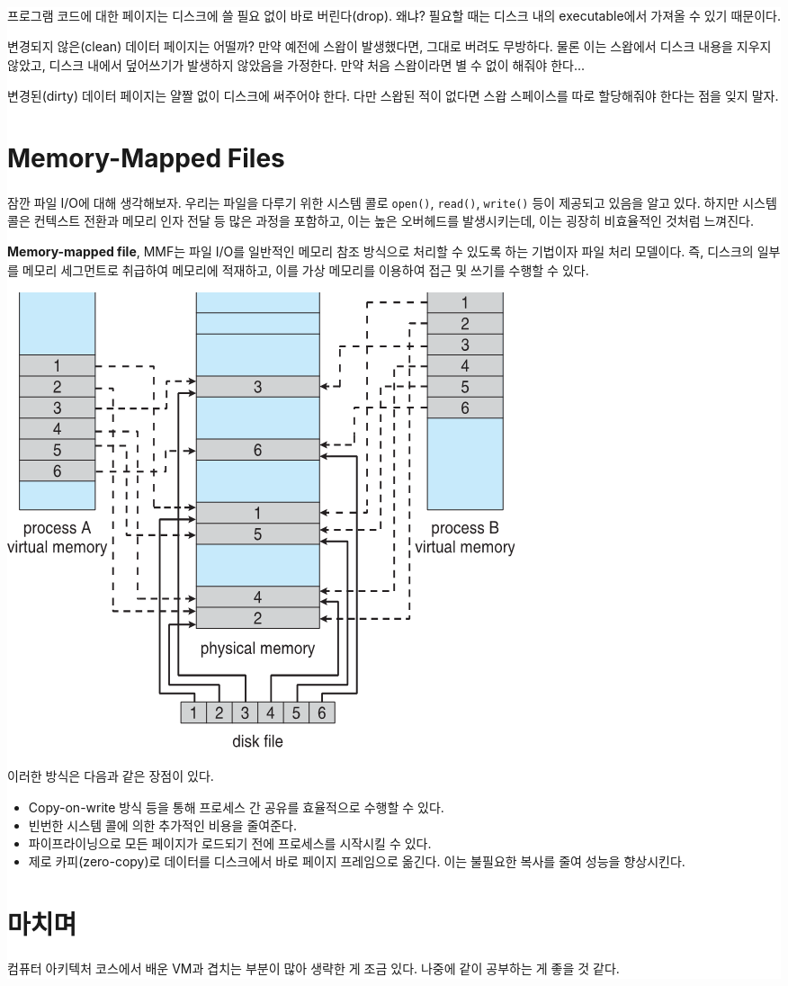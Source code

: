 프로그램 코드에 대한 페이지는 디스크에 쓸 필요 없이 바로 버린다(drop). 왜냐? 필요할 때는 디스크 내의 executable에서 가져올 수 있기 때문이다. 

변경되지 않은(clean) 데이터 페이지는 어떨까? 만약 예전에 스왑이 발생했다면, 그대로 버려도 무방하다. 물론 이는 스왑에서 디스크 내용을 지우지 않았고, 디스크 내에서 덮어쓰기가 발생하지 않았음을 가정한다. 만약 처음 스왑이라면 별 수 없이 해줘야 한다...

변경된(dirty) 데이터 페이지는 얄짤 없이 디스크에 써주어야 한다. 다만 스왑된 적이 없다면 스왑 스페이스를 따로 할당해줘야 한다는 점을 잊지 말자.


# Memory-Mapped Files
잠깐 파일 I/O에 대해 생각해보자. 우리는 파일을 다루기 위한 시스템 콜로 `open()`, `read()`, `write()` 등이 제공되고 있음을 알고 있다. 하지만 시스템 콜은 컨텍스트 전환과 메모리 인자 전달 등 많은 과정을 포함하고, 이는 높은 오버헤드를 발생시키는데, 이는 굉장히 비효율적인 것처럼 느껴진다.

**Memory-mapped file**, MMF는 파일 I/O를 일반적인 메모리 참조 방식으로 처리할 수 있도록 하는 기법이자 파일 처리 모델이다. 즉, 디스크의 일부를 메모리 세그먼트로 취급하여 메모리에 적재하고, 이를 가상 메모리를 이용하여 접근 및 쓰기를 수행할 수 있다.

![](/imgs/os/os34.png)

이러한 방식은 다음과 같은 장점이 있다.

- Copy-on-write 방식 등을 통해 프로세스 간 공유를 효율적으로 수행할 수 있다.
- 빈번한 시스템 콜에 의한 추가적인 비용을 줄여준다.
- 파이프라이닝으로 모든 페이지가 로드되기 전에 프로세스를 시작시킬 수 있다.
- 제로 카피(zero-copy)로 데이터를 디스크에서 바로 페이지 프레임으로 옮긴다. 이는 불필요한 복사를 줄여 성능을 향상시킨다.


# 마치며
컴퓨터 아키텍처 코스에서 배운 VM과 겹치는 부분이 많아 생략한 게 조금 있다. 나중에 같이 공부하는 게 좋을 것 같다.
